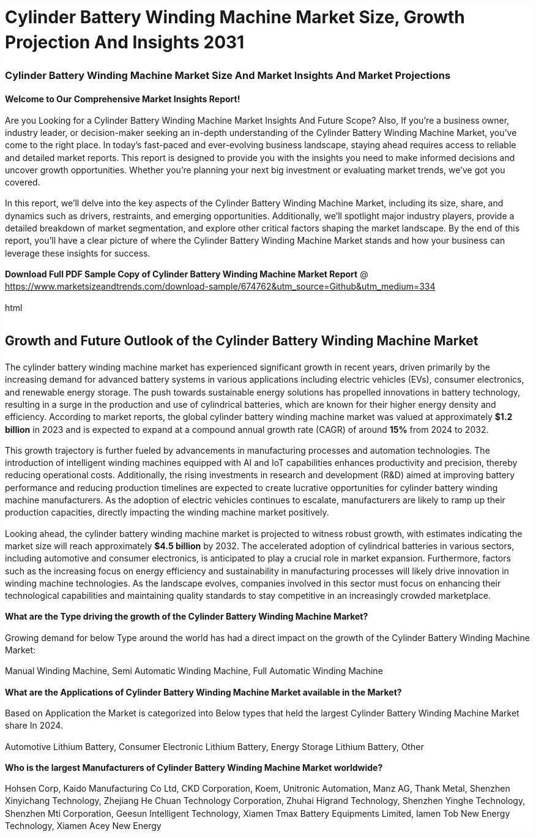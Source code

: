 <h1>Cylinder Battery Winding Machine Market Size, Growth Projection And Insights 2031</h1><div class="" data-test-id=""><h3><span class="">Cylinder Battery Winding Machine Market Size And Market Insights And Market Projections</span></h3></div><div class="" data-test-id=""><p><strong>Welcome to Our Comprehensive Market Insights Report!</strong></p><p>Are you Looking for a Cylinder Battery Winding Machine Market Insights And Future Scope? Also, If you&rsquo;re a business owner, industry leader, or decision-maker seeking an in-depth understanding of the Cylinder Battery Winding Machine Market, you&rsquo;ve come to the right place. In today&rsquo;s fast-paced and ever-evolving business landscape, staying ahead requires access to reliable and detailed market reports. This report is designed to provide you with the insights you need to make informed decisions and uncover growth opportunities. Whether you&rsquo;re planning your next big investment or evaluating market trends, we&rsquo;ve got you covered.</p><p>In this report, we&rsquo;ll delve into the key aspects of the Cylinder Battery Winding Machine Market, including its size, share, and dynamics such as drivers, restraints, and emerging opportunities. Additionally, we&rsquo;ll spotlight major industry players, provide a detailed breakdown of market segmentation, and explore other critical factors shaping the market landscape. By the end of this report, you&rsquo;ll have a clear picture of where the Cylinder Battery Winding Machine Market stands and how your business can leverage these insights for success.</p><p><strong>Download Full PDF Sample Copy of Cylinder Battery Winding Machine Market Report</strong> @ <a href="https://www.marketsizeandtrends.com/download-sample/674762&utm_source=Github&utm_medium=334" target="_blank">https://www.marketsizeandtrends.com/download-sample/674762&utm_source=Github&utm_medium=334</a></p></div><div class="" data-test-id=""><p><span class="">html<div> <h2>Growth and Future Outlook of the Cylinder Battery Winding Machine Market</h2> <p>The cylinder battery winding machine market has experienced significant growth in recent years, driven primarily by the increasing demand for advanced battery systems in various applications including electric vehicles (EVs), consumer electronics, and renewable energy storage. The push towards sustainable energy solutions has propelled innovations in battery technology, resulting in a surge in the production and use of cylindrical batteries, which are known for their higher energy density and efficiency. According to market reports, the global cylinder battery winding machine market was valued at approximately <strong>$1.2 billion</strong> in 2023 and is expected to expand at a compound annual growth rate (CAGR) of around <strong>15%</strong> from 2024 to 2032.</p> <p>This growth trajectory is further fueled by advancements in manufacturing processes and automation technologies. The introduction of intelligent winding machines equipped with AI and IoT capabilities enhances productivity and precision, thereby reducing operational costs. Additionally, the rising investments in research and development (R&D) aimed at improving battery performance and reducing production timelines are expected to create lucrative opportunities for cylinder battery winding machine manufacturers. As the adoption of electric vehicles continues to escalate, manufacturers are likely to ramp up their production capacities, directly impacting the winding machine market positively.</p> <p id=""></p> <p>Looking ahead, the cylinder battery winding machine market is projected to witness robust growth, with estimates indicating the market size will reach approximately <strong>$4.5 billion</strong> by 2032. The accelerated adoption of cylindrical batteries in various sectors, including automotive and consumer electronics, is anticipated to play a crucial role in market expansion. Furthermore, factors such as the increasing focus on energy efficiency and sustainability in manufacturing processes will likely drive innovation in winding machine technologies. As the landscape evolves, companies involved in this sector must focus on enhancing their technological capabilities and maintaining quality standards to stay competitive in an increasingly crowded marketplace.</p></div></span></p><p><strong><span class="">What are the&nbsp;Type driving the growth of the Cylinder Battery Winding Machine Market?</span></strong></p></div><div class="" data-test-id=""><p><span class="">Growing demand for below Type around the world has had a direct impact on the growth of the Cylinder Battery Winding Machine Market:</span></p></div><div class="" data-test-id=""><p>Manual Winding Machine, Semi Automatic Winding Machine, Full Automatic Winding Machine</p><p><span class=""><strong>What are the&nbsp;Applications&nbsp;of Cylinder Battery Winding Machine Market available in the Market?</strong></span></p></div><div class="" data-test-id=""><p><span class="">Based on Application the Market is categorized into Below types that held the largest Cylinder Battery Winding Machine Market share In 2024.</span></p></div><div class="" data-test-id=""><p><span class="">Automotive Lithium Battery, Consumer Electronic Lithium Battery, Energy Storage Lithium Battery, Other</span></p><p><span class=""><strong>Who is the largest Manufacturers of Cylinder Battery Winding Machine Market worldwide?</strong></span></p></div><div class="" data-test-id=""><p><span class="">Hohsen Corp, Kaido Manufacturing Co Ltd, CKD Corporation, Koem, Unitronic Automation, Manz AG, Thank Metal, Shenzhen Xinyichang Technology, Zhejiang He Chuan Technology Corporation, Zhuhai Higrand Technology, Shenzhen Yinghe Technology, Shenzhen Mti Corporation, Geesun Intelligent Technology, Xiamen Tmax Battery Equipments Limited, Iamen Tob New Energy Technology, Xiamen Acey New Energy